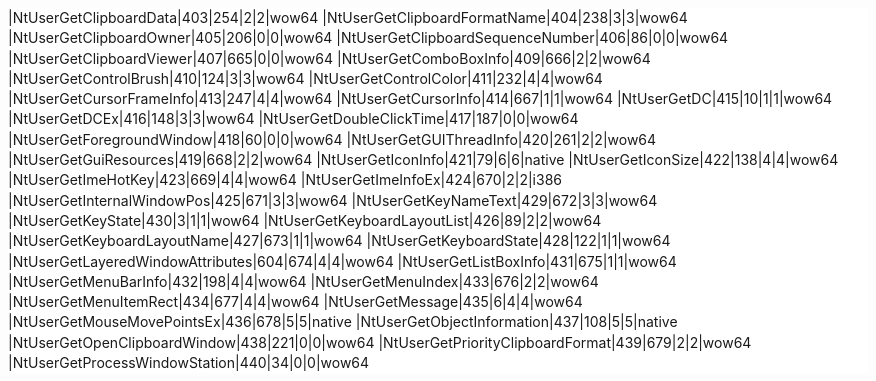|NtUserGetClipboardData|403|254|2|2|wow64
|NtUserGetClipboardFormatName|404|238|3|3|wow64
|NtUserGetClipboardOwner|405|206|0|0|wow64
|NtUserGetClipboardSequenceNumber|406|86|0|0|wow64
|NtUserGetClipboardViewer|407|665|0|0|wow64
|NtUserGetComboBoxInfo|409|666|2|2|wow64
|NtUserGetControlBrush|410|124|3|3|wow64
|NtUserGetControlColor|411|232|4|4|wow64
|NtUserGetCursorFrameInfo|413|247|4|4|wow64
|NtUserGetCursorInfo|414|667|1|1|wow64
|NtUserGetDC|415|10|1|1|wow64
|NtUserGetDCEx|416|148|3|3|wow64
|NtUserGetDoubleClickTime|417|187|0|0|wow64
|NtUserGetForegroundWindow|418|60|0|0|wow64
|NtUserGetGUIThreadInfo|420|261|2|2|wow64
|NtUserGetGuiResources|419|668|2|2|wow64
|NtUserGetIconInfo|421|79|6|6|native
|NtUserGetIconSize|422|138|4|4|wow64
|NtUserGetImeHotKey|423|669|4|4|wow64
|NtUserGetImeInfoEx|424|670|2|2|i386
|NtUserGetInternalWindowPos|425|671|3|3|wow64
|NtUserGetKeyNameText|429|672|3|3|wow64
|NtUserGetKeyState|430|3|1|1|wow64
|NtUserGetKeyboardLayoutList|426|89|2|2|wow64
|NtUserGetKeyboardLayoutName|427|673|1|1|wow64
|NtUserGetKeyboardState|428|122|1|1|wow64
|NtUserGetLayeredWindowAttributes|604|674|4|4|wow64
|NtUserGetListBoxInfo|431|675|1|1|wow64
|NtUserGetMenuBarInfo|432|198|4|4|wow64
|NtUserGetMenuIndex|433|676|2|2|wow64
|NtUserGetMenuItemRect|434|677|4|4|wow64
|NtUserGetMessage|435|6|4|4|wow64
|NtUserGetMouseMovePointsEx|436|678|5|5|native
|NtUserGetObjectInformation|437|108|5|5|native
|NtUserGetOpenClipboardWindow|438|221|0|0|wow64
|NtUserGetPriorityClipboardFormat|439|679|2|2|wow64
|NtUserGetProcessWindowStation|440|34|0|0|wow64